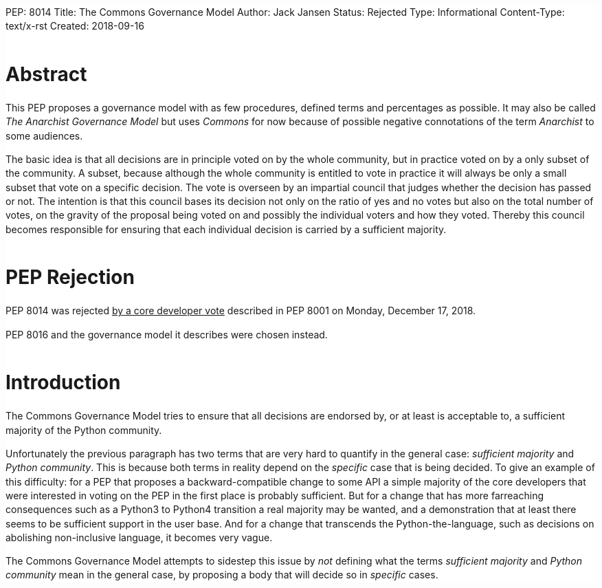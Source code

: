 PEP: 8014 Title: The Commons Governance Model Author: Jack Jansen
Status: Rejected Type: Informational Content-Type: text/x-rst Created:
2018-09-16

Abstract
========

This PEP proposes a governance model with as few procedures, defined
terms and percentages as possible. It may also be called *The Anarchist
Governance Model* but uses *Commons* for now because of possible
negative connotations of the term *Anarchist* to some audiences.

The basic idea is that all decisions are in principle voted on by the
whole community, but in practice voted on by a only subset of the
community. A subset, because although the whole community is entitled to
vote in practice it will always be only a small subset that vote on a
specific decision. The vote is overseen by an impartial council that
judges whether the decision has passed or not. The intention is that
this council bases its decision not only on the ratio of yes and no
votes but also on the total number of votes, on the gravity of the
proposal being voted on and possibly the individual voters and how they
voted. Thereby this council becomes responsible for ensuring that each
individual decision is carried by a sufficient majority.

PEP Rejection
=============

PEP 8014 was rejected [by a core developer
vote](https://discuss.python.org/t/python-governance-vote-december-2018-results/546/)
described in PEP 8001 on Monday, December 17, 2018.

PEP 8016 and the governance model it describes were chosen instead.

Introduction
============

The Commons Governance Model tries to ensure that all decisions are
endorsed by, or at least is acceptable to, a sufficient majority of the
Python community.

Unfortunately the previous paragraph has two terms that are very hard to
quantify in the general case: *sufficient majority* and *Python
community*. This is because both terms in reality depend on the
*specific* case that is being decided. To give an example of this
difficulty: for a PEP that proposes a backward-compatible change to some
API a simple majority of the core developers that were interested in
voting on the PEP in the first place is probably sufficient. But for a
change that has more farreaching consequences such as a Python3 to
Python4 transition a real majority may be wanted, and a demonstration
that at least there seems to be sufficient support in the user base. And
for a change that transcends the Python-the-language, such as decisions
on abolishing non-inclusive language, it becomes very vague.

The Commons Governance Model attempts to sidestep this issue by *not*
defining what the terms *sufficient majority* and *Python community*
mean in the general case, by proposing a body that will decide so in
*specific* cases.
